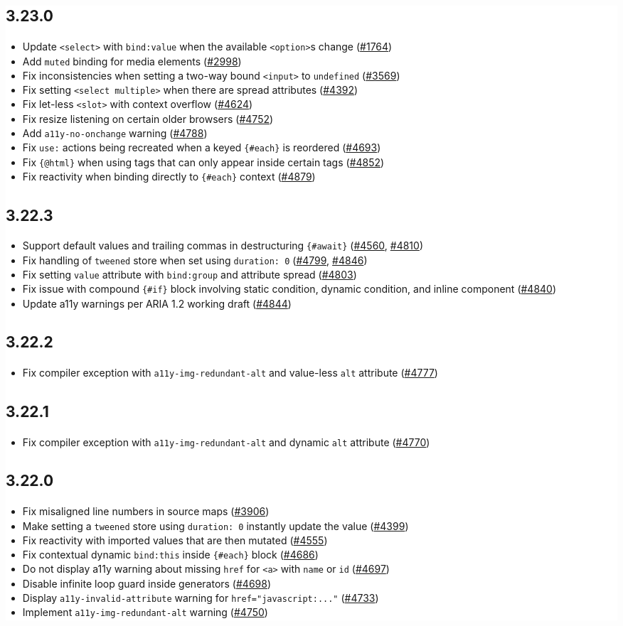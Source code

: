 ## 3.23.0

- Update `<select>` with `bind:value` when the available `<option>`s change ([#1764](https://github.com/sveltejs/svelte/issues/1764))
- Add `muted` binding for media elements ([#2998](https://github.com/sveltejs/svelte/issues/2998))
- Fix inconsistencies when setting a two-way bound `<input>` to `undefined` ([#3569](https://github.com/sveltejs/svelte/issues/3569))
- Fix setting `<select multiple>` when there are spread attributes ([#4392](https://github.com/sveltejs/svelte/issues/4392))
- Fix let-less `<slot>` with context overflow ([#4624](https://github.com/sveltejs/svelte/issues/4624))
- Fix resize listening on certain older browsers ([#4752](https://github.com/sveltejs/svelte/issues/4752))
- Add `a11y-no-onchange` warning ([#4788](https://github.com/sveltejs/svelte/pull/4788))
- Fix `use:` actions being recreated when a keyed `{#each}` is reordered ([#4693](https://github.com/sveltejs/svelte/issues/4693))
- Fix `{@html}` when using tags that can only appear inside certain tags ([#4852](https://github.com/sveltejs/svelte/issues/4852))
- Fix reactivity when binding directly to `{#each}` context ([#4879](https://github.com/sveltejs/svelte/issues/4879))

## 3.22.3

- Support default values and trailing commas in destructuring `{#await}` ([#4560](https://github.com/sveltejs/svelte/issues/4560), [#4810](https://github.com/sveltejs/svelte/issues/4810))
- Fix handling of `tweened` store when set using `duration: 0` ([#4799](https://github.com/sveltejs/svelte/issues/4799), [#4846](https://github.com/sveltejs/svelte/issues/4846))
- Fix setting `value` attribute with `bind:group` and attribute spread ([#4803](https://github.com/sveltejs/svelte/issues/4803))
- Fix issue with compound `{#if}` block involving static condition, dynamic condition, and inline component ([#4840](https://github.com/sveltejs/svelte/issues/4840))
- Update a11y warnings per ARIA 1.2 working draft ([#4844](https://github.com/sveltejs/svelte/issues/4844))

## 3.22.2

- Fix compiler exception with `a11y-img-redundant-alt` and value-less `alt` attribute ([#4777](https://github.com/sveltejs/svelte/issues/4777))

## 3.22.1

- Fix compiler exception with `a11y-img-redundant-alt` and dynamic `alt` attribute ([#4770](https://github.com/sveltejs/svelte/issues/4770))

## 3.22.0

- Fix misaligned line numbers in source maps ([#3906](https://github.com/sveltejs/svelte/issues/3906))
- Make setting a `tweened` store using `duration: 0` instantly update the value ([#4399](https://github.com/sveltejs/svelte/issues/4399))
- Fix reactivity with imported values that are then mutated ([#4555](https://github.com/sveltejs/svelte/issues/4555))
- Fix contextual dynamic `bind:this` inside `{#each}` block ([#4686](https://github.com/sveltejs/svelte/issues/4686))
- Do not display a11y warning about missing `href` for `<a>` with `name` or `id` ([#4697](https://github.com/sveltejs/svelte/issues/4697))
- Disable infinite loop guard inside generators ([#4698](https://github.com/sveltejs/svelte/issues/4698))
- Display `a11y-invalid-attribute` warning for `href="javascript:..."` ([#4733](https://github.com/sveltejs/svelte/pull/4733))
- Implement `a11y-img-redundant-alt` warning ([#4750](https://github.com/sveltejs/svelte/pull/4750))